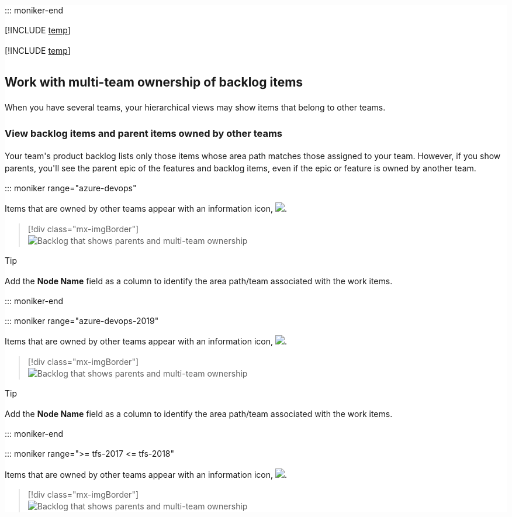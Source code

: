 ::: moniker-end

[!INCLUDE [temp](../includes/velocity-section.md)]

[!INCLUDE [temp](../includes/display-rollup-section.md)]

<a id="multi-team"> </a>

## Work with multi-team ownership of backlog items

When you have several teams, your hierarchical views may show items that belong to other teams.

### View backlog items and parent items owned by other teams

Your team's product backlog lists only those items whose area path matches those assigned to your team. However, if you show parents,
you'll see the parent epic of the features and backlog items, even if the epic or feature is owned by another team.

::: moniker range="azure-devops"

Items that are owned by other teams appear with an information icon, ![ ](../../media/icons/info.png).

> [!div class="mx-imgBorder"]  
> ![Backlog that shows parents and multi-team ownership](media/multi-ownership/customer-service-backlog-parents-on-s155.png)

> [!TIP]  
> Add the **Node Name** field as a column to identify the area path/team associated with the work items.

::: moniker-end

::: moniker range="azure-devops-2019"

Items that are owned by other teams appear with an information icon, ![ ](../../media/icons/info.png).

> [!div class="mx-imgBorder"]  
> ![Backlog that shows parents and multi-team ownership](media/multi-ownership/customer-service-backlog-parents-on.png)

> [!TIP]  
> Add the **Node Name** field as a column to identify the area path/team associated with the work items.

::: moniker-end

::: moniker range=">= tfs-2017 <= tfs-2018"

Items that are owned by other teams appear with an information icon, ![ ](../../media/icons/info.png).

> [!div class="mx-imgBorder"]  
> ![Backlog that shows parents and multi-team ownership](media/multi-ownership/customer-service-backlog-parents-on-prev-nav.png)
